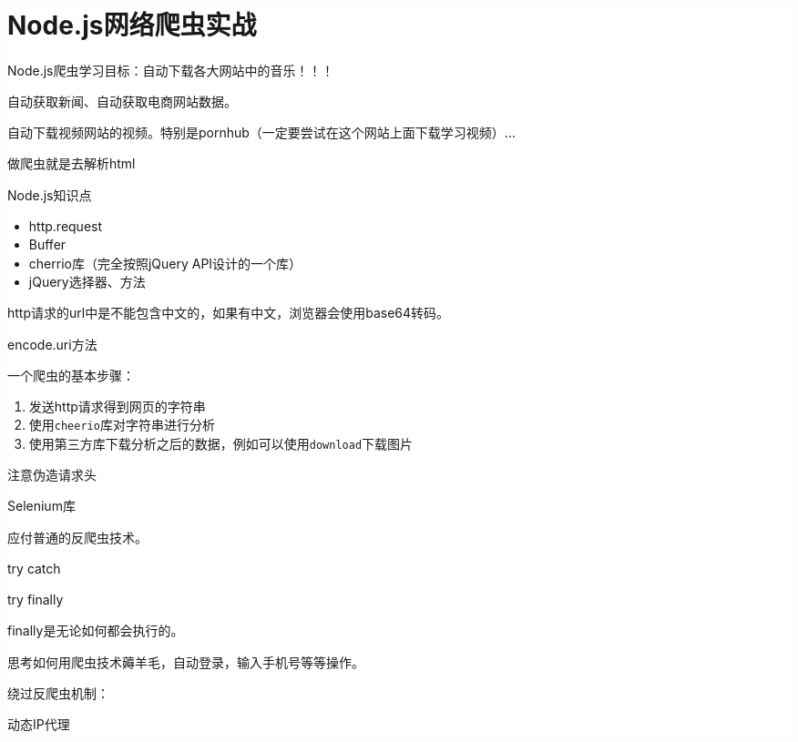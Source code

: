 # Node.js网络爬虫实战



Node.js爬虫学习目标：自动下载各大网站中的音乐！！！

自动获取新闻、自动获取电商网站数据。

自动下载视频网站的视频。特别是pornhub（一定要尝试在这个网站上面下载学习视频）...





做爬虫就是去解析html

Node.js知识点

- http.request
- Buffer
- cherrio库（完全按照jQuery API设计的一个库）
- jQuery选择器、方法





http请求的url中是不能包含中文的，如果有中文，浏览器会使用base64转码。



encode.uri方法



一个爬虫的基本步骤：

1. 发送http请求得到网页的字符串
2. 使用`cheerio`库对字符串进行分析
3. 使用第三方库下载分析之后的数据，例如可以使用`download`下载图片



注意伪造请求头



Selenium库

应付普通的反爬虫技术。



try catch

try finally

finally是无论如何都会执行的。



思考如何用爬虫技术薅羊毛，自动登录，输入手机号等等操作。



绕过反爬虫机制：

动态IP代理
